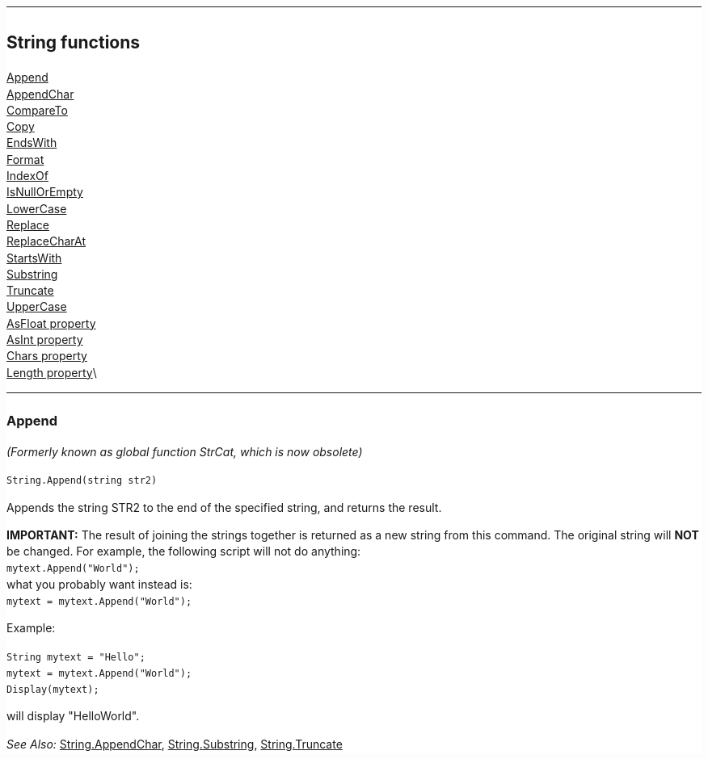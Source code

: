 


------------------------------------------------------------------------

String functions
----------------

[Append](#String.Append)\
[AppendChar](#String.AppendChar)\
[CompareTo](#String.CompareTo)\
[Copy](#String.Copy)\
[EndsWith](#String.EndsWith)\
[Format](#String.Format)\
[IndexOf](#String.IndexOf)\
[IsNullOrEmpty](#String.IsNullOrEmpty)\
[LowerCase](#String.LowerCase)\
[Replace](#String.Replace)\
[ReplaceCharAt](#String.ReplaceCharAt)\
[StartsWith](#String.StartsWith)\
[Substring](#String.Substring)\
[Truncate](#String.Truncate)\
[UpperCase](#String.UpperCase)\
[AsFloat property](#String.AsFloat)\
[AsInt property](#String.AsInt)\
[Chars property](#String.Chars)\
[Length property](#String.Length)\

------------------------------------------------------------------------



### Append

*(Formerly known as global function StrCat, which is now obsolete)*

    String.Append(string str2)

Appends the string STR2 to the end of the specified string, and returns
the result.

**IMPORTANT:** The result of joining the strings together is returned as
a new string from this command. The original string will **NOT** be
changed. For example, the following script will not do anything:\
`mytext.Append("World");`\
what you probably want instead is:\
`mytext = mytext.Append("World");`

Example:

    String mytext = "Hello";
    mytext = mytext.Append("World");
    Display(mytext);

will display "HelloWorld".

*See Also:* [String.AppendChar](ags76#String.AppendChar),
[String.Substring](ags76#String.Substring),
[String.Truncate](ags76#String.Truncate)
